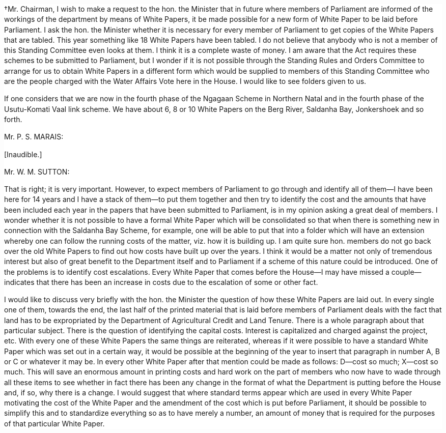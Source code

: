 <p>†Mr. Chairman, I wish to make a request to the hon. the Minister that in future where members of Parliament are informed of the workings of the department by means of White Papers, it be made possible for a new form of White Paper to be laid before Parliament. I ask the hon. the Minister whether it is necessary for every member of Parliament to get copies of the White Papers that are tabled. This year something like 18 White Papers have been tabled. I do not believe that anybody who is not a member of this Standing Committee even looks at them. I think it is a complete waste of money. I am aware that the Act requires these schemes to be submitted to Parliament, but I wonder if it <span class="col_523-524" refersTo="page_0270"/>is not possible through the Standing Rules and Orders Committee to arrange for us to obtain White Papers in a different form which would be supplied to members of this Standing Committee who are the people charged with the Water Affairs Vote here in the House. I would like to see folders given to us.</p>

<p>If one considers that we are now in the fourth phase of the Ngagaan Scheme in Northern Natal and in the fourth phase of the Usutu-Komati Vaal link scheme. We have about 6, 8 or 10 White Papers on the Berg River, Saldanha Bay, Jonkershoek and so forth.</p>

</speech>

<speech by="#marais">

<from>Mr. <person refersTo="hansard_za">P. S. MARAIS</person>:</from>

<p>[Inaudible.]</p>

</speech>

<speech by="#sutton">

<from>Mr. <person refersTo="hansard_za">W. M. SUTTON</person>:</from>

<p>That is right; it is very important. However, to expect members of Parliament to go through and identify all of them&#x2014;I have been here for 14 years and I have a stack of them&#x2014;to put them together and then try to identify the cost and the amounts that have been included each year in the papers that have been submitted to Parliament, is in my opinion asking a great deal of members. I wonder whether it is not possible to have a formal White Paper which will be consolidated so that when there is something new in connection with the Saldanha Bay Scheme, for example, one will be able to put that into a folder which will have an extension whereby one can follow the running costs of the matter, viz. how it is building up. I am quite sure hon. members do not go back over the old White Papers to find out how costs have built up over the years. I think it would be a matter not only of tremendous interest but also of great benefit to the Department itself and to Parliament if a scheme of this nature could be introduced. One of the problems is to identify cost escalations. Every White Paper that comes before the House&#x2014;I may have missed a couple&#x2014;indicates that there has been an increase in costs due to the escalation of some or other fact.</p>

<p>I would like to discuss very briefly with the hon. the Minister the question of how these White Papers are laid out. In every single one of them, towards the end, the last half of the printed material that is laid before members of Parliament deals with the fact that land has to be expropriated by the Department of Agricultural Credit and Land Tenure. There is a whole paragraph about that particular subject. There is the question of identifying the capital costs. Interest is capitalized and charged against the project, etc. With every one of these White Papers the same things are reiterated, whereas if it were possible to have a standard White Paper which was set out in a certain way, it would be possible at the beginning of the year to insert that paragraph in number A, B or C or whatever it may be. In every other White Paper after that mention could be made as follows: D&#x2014;cost so much; X&#x2014;cost so much. This will save an enormous amount in printing costs and hard work on the part of members who now have to wade through all these items to see whether in fact there has been any change in the format of what the Department is putting before the House and, if so, why there is a change. I would suggest that where standard terms appear which are used in every White Paper motivating the cost of the White Paper and the amendment of the cost which is put before Parliament, it should be possible to simplify this and to standardize everything so as to have merely a number, an amount of money that is required for the purposes of that particular White Paper.</p>
